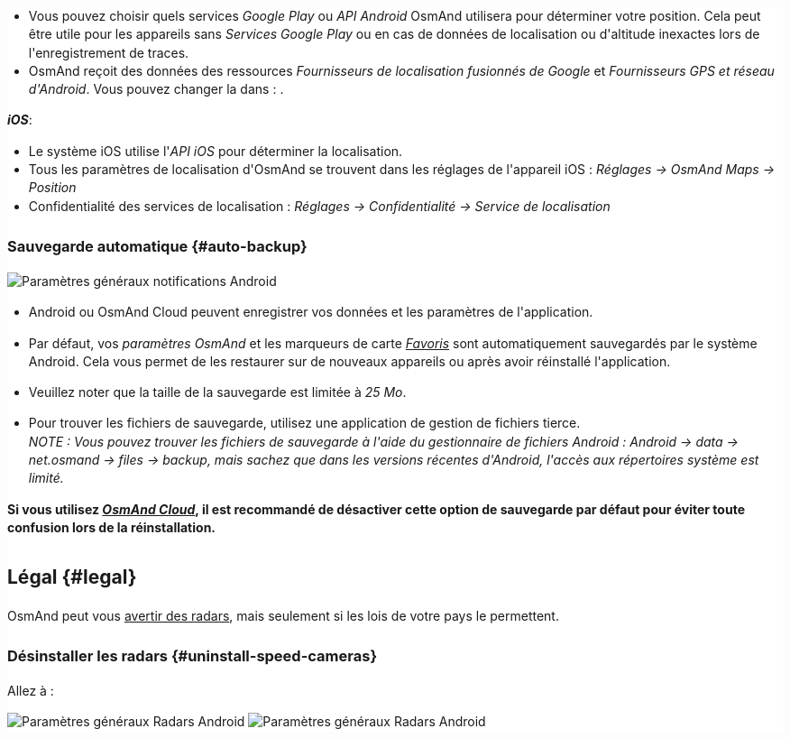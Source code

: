 - Vous pouvez choisir quels services *Google Play* ou *API Android* OsmAnd utilisera pour déterminer votre position. Cela peut être utile pour les appareils sans *Services Google Play* ou en cas de données de localisation ou d'altitude inexactes lors de l'enregistrement de traces.
- OsmAnd reçoit des données des ressources *Fournisseurs de localisation fusionnés de Google* et *Fournisseurs GPS et réseau d'Android*. Vous pouvez changer la **<Translate android="true" id="location_source" />** dans : *<Translate android="true" ids="shared_string_menu,shared_string_settings,osmand_settings,location_source" />*.

***iOS***:

- Le système iOS utilise l'*API iOS* pour déterminer la localisation.  
- Tous les paramètres de localisation d'OsmAnd se trouvent dans les réglages de l'appareil iOS : *Réglages → OsmAnd Maps → Position*  
- Confidentialité des services de localisation : *Réglages → Confidentialité → Service de localisation*


### Sauvegarde automatique {#auto-backup}

<InfoAndroidOnly />

![Paramètres généraux notifications Android](@site/static/img/personal/profiles/auto_backup_2_andr.png)

- Android ou OsmAnd Cloud peuvent enregistrer vos données et les paramètres de l'application.

- Par défaut, vos *paramètres OsmAnd* et les marqueurs de carte [*Favoris*](../personal/favorites.md#automatic-favorites-backup) sont automatiquement sauvegardés par le système Android. Cela vous permet de les restaurer sur de nouveaux appareils ou après avoir réinstallé l'application.

- Veuillez noter que la taille de la sauvegarde est limitée à *25 Mo*.

- Pour trouver les fichiers de sauvegarde, utilisez une application de gestion de fichiers tierce.  
    *NOTE : Vous pouvez trouver les fichiers de sauvegarde à l'aide du gestionnaire de fichiers Android : Android → data → net.osmand → files → backup, mais sachez que dans les versions récentes d'Android, l'accès aux répertoires système est limité.*  

**Si vous utilisez [*OsmAnd Cloud*](../personal/osmand-cloud.md), il est recommandé de désactiver cette option de sauvegarde par défaut pour éviter toute confusion lors de la réinstallation.**


## Légal {#legal}

OsmAnd peut vous [avertir des radars](../navigation/guidance/navigation-settings.md#screen-alerts), mais seulement si les lois de votre pays le permettent.


### Désinstaller les radars {#uninstall-speed-cameras}

<Tabs groupId="operating-systems" queryString="current-os">

<TabItem value="android" label="Android">

Allez à : *<Translate android="true" ids="shared_string_menu,shared_string_settings,osmand_settings,shared_string_legal,uninstall_speed_cameras"/>*  

![Paramètres généraux Radars Android](@site/static/img/personal/profiles/uninstall_speed_camera_1_andr.png)   ![Paramètres généraux Radars Android](@site/static/img/personal/profiles/uninstall_speed_camera_2_andr.png)

